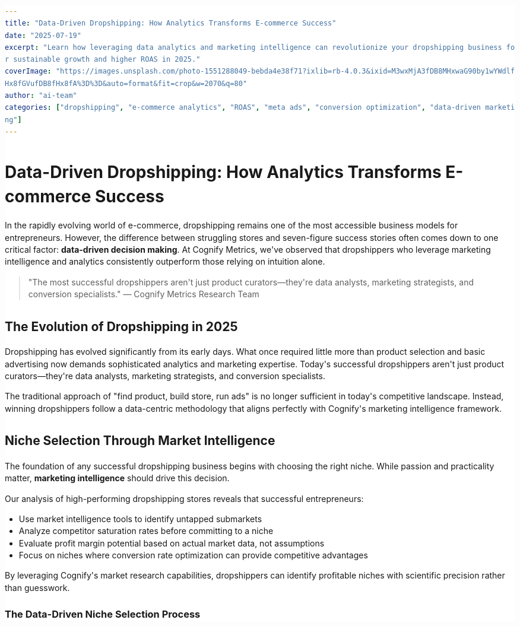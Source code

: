 ```yaml
---
title: "Data-Driven Dropshipping: How Analytics Transforms E-commerce Success"
date: "2025-07-19"
excerpt: "Learn how leveraging data analytics and marketing intelligence can revolutionize your dropshipping business for sustainable growth and higher ROAS in 2025."
coverImage: "https://images.unsplash.com/photo-1551288049-bebda4e38f71?ixlib=rb-4.0.3&ixid=M3wxMjA3fDB8MHxwaG90by1wYWdlfHx8fGVufDB8fHx8fA%3D%3D&auto=format&fit=crop&w=2070&q=80"
author: "ai-team"
categories: ["dropshipping", "e-commerce analytics", "ROAS", "meta ads", "conversion optimization", "data-driven marketing"]
---
```


# Data-Driven Dropshipping: How Analytics Transforms E-commerce Success

In the rapidly evolving world of e-commerce, dropshipping remains one of the most accessible business models for entrepreneurs. However, the difference between struggling stores and seven-figure success stories often comes down to one critical factor: **data-driven decision making**. At Cognify Metrics, we've observed that dropshippers who leverage marketing intelligence and analytics consistently outperform those relying on intuition alone.

> "The most successful dropshippers aren't just product curators—they're data analysts, marketing strategists, and conversion specialists." — Cognify Metrics Research Team

## The Evolution of Dropshipping in 2025

Dropshipping has evolved significantly from its early days. What once required little more than product selection and basic advertising now demands sophisticated analytics and marketing expertise. Today's successful dropshippers aren't just product curators—they're data analysts, marketing strategists, and conversion specialists.

The traditional approach of "find product, build store, run ads" is no longer sufficient in today's competitive landscape. Instead, winning dropshippers follow a data-centric methodology that aligns perfectly with Cognify's marketing intelligence framework.

## Niche Selection Through Market Intelligence

The foundation of any successful dropshipping business begins with choosing the right niche. While passion and practicality matter, **marketing intelligence** should drive this decision.

Our analysis of high-performing dropshipping stores reveals that successful entrepreneurs:

- Use market intelligence tools to identify untapped submarkets
- Analyze competitor saturation rates before committing to a niche
- Evaluate profit margin potential based on actual market data, not assumptions
- Focus on niches where conversion rate optimization can provide competitive advantages

By leveraging Cognify's market research capabilities, dropshippers can identify profitable niches with scientific precision rather than guesswork.

### The Data-Driven Niche Selection Process
